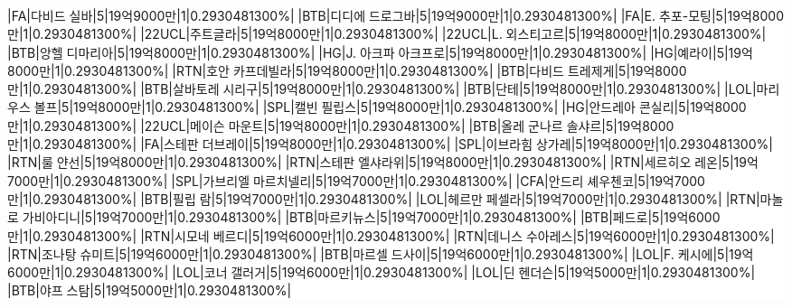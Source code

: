 |FA|다비드 실바|5|19억9000만|1|0.2930481300%|
|BTB|디디에 드로그바|5|19억9000만|1|0.2930481300%|
|FA|E. 추포-모팅|5|19억8000만|1|0.2930481300%|
|22UCL|주트글라|5|19억8000만|1|0.2930481300%|
|22UCL|L. 외스티고르|5|19억8000만|1|0.2930481300%|
|BTB|앙헬 디마리아|5|19억8000만|1|0.2930481300%|
|HG|J. 아크파 아크프로|5|19억8000만|1|0.2930481300%|
|HG|예라이|5|19억8000만|1|0.2930481300%|
|RTN|호안 카프데빌라|5|19억8000만|1|0.2930481300%|
|BTB|다비드 트레제게|5|19억8000만|1|0.2930481300%|
|BTB|살바토레 시리구|5|19억8000만|1|0.2930481300%|
|BTB|단테|5|19억8000만|1|0.2930481300%|
|LOL|마리우스 볼프|5|19억8000만|1|0.2930481300%|
|SPL|캘빈 필립스|5|19억8000만|1|0.2930481300%|
|HG|안드레아 콘실리|5|19억8000만|1|0.2930481300%|
|22UCL|메이슨 마운트|5|19억8000만|1|0.2930481300%|
|BTB|올레 군나르 솔샤르|5|19억8000만|1|0.2930481300%|
|FA|스테판 더브레이|5|19억8000만|1|0.2930481300%|
|SPL|이브라힘 상가레|5|19억8000만|1|0.2930481300%|
|RTN|룰 얀선|5|19억8000만|1|0.2930481300%|
|RTN|스테판 엘샤라위|5|19억8000만|1|0.2930481300%|
|RTN|세르히오 레온|5|19억7000만|1|0.2930481300%|
|SPL|가브리엘 마르치넬리|5|19억7000만|1|0.2930481300%|
|CFA|안드리 셰우첸코|5|19억7000만|1|0.2930481300%|
|BTB|필립 람|5|19억7000만|1|0.2930481300%|
|LOL|헤르만 페셀라|5|19억7000만|1|0.2930481300%|
|RTN|마놀로 가비아디니|5|19억7000만|1|0.2930481300%|
|BTB|마르키뉴스|5|19억7000만|1|0.2930481300%|
|BTB|페드로|5|19억6000만|1|0.2930481300%|
|RTN|시모네 베르디|5|19억6000만|1|0.2930481300%|
|RTN|데니스 수아레스|5|19억6000만|1|0.2930481300%|
|RTN|조나탕 슈미트|5|19억6000만|1|0.2930481300%|
|BTB|마르셀 드사이|5|19억6000만|1|0.2930481300%|
|LOL|F. 케시에|5|19억6000만|1|0.2930481300%|
|LOL|코너 갤러거|5|19억6000만|1|0.2930481300%|
|LOL|딘 헨더슨|5|19억5000만|1|0.2930481300%|
|BTB|야프 스탐|5|19억5000만|1|0.2930481300%|